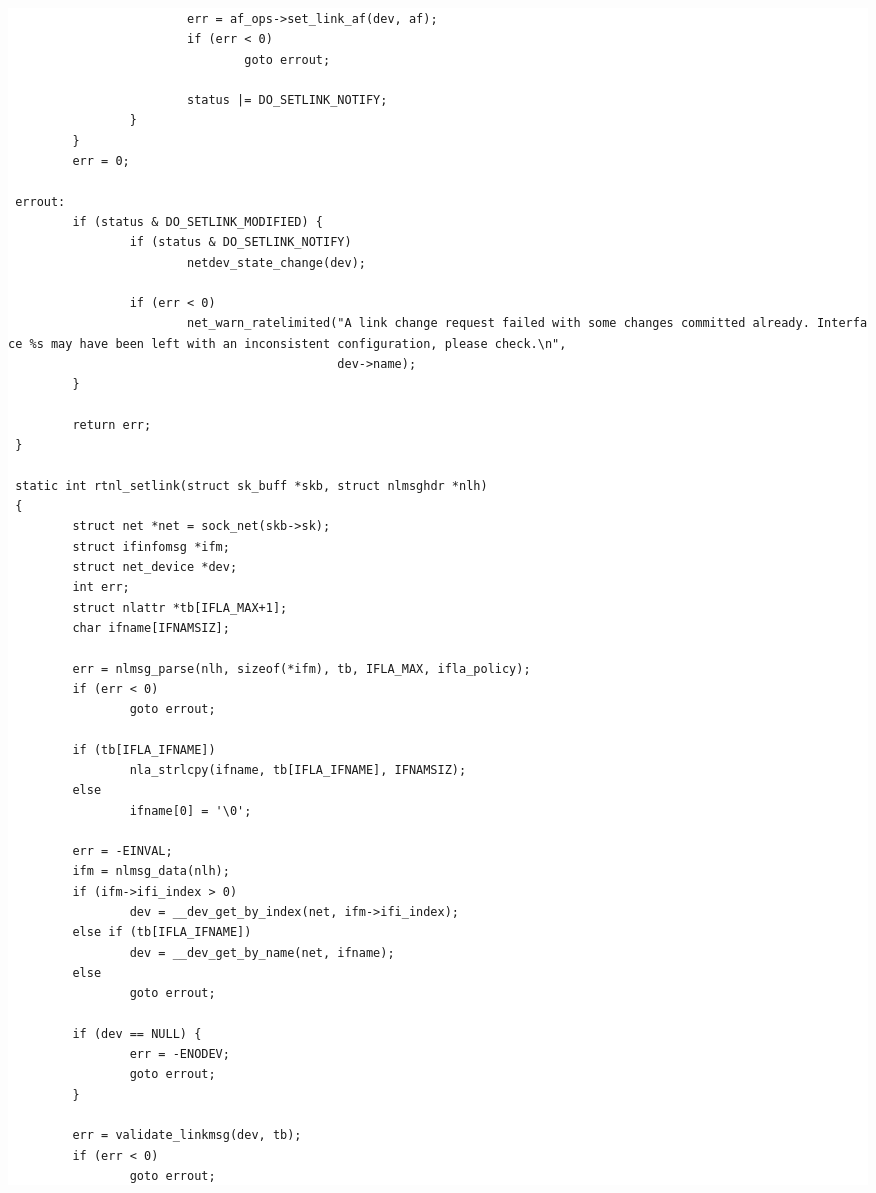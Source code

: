                              err = af_ops->set_link_af(dev, af);
                             if (err < 0)
                                     goto errout;
     
                             status |= DO_SETLINK_NOTIFY;
                     }
             }
             err = 0;
     
     errout:
             if (status & DO_SETLINK_MODIFIED) {
                     if (status & DO_SETLINK_NOTIFY)
                             netdev_state_change(dev);
     
                     if (err < 0)
                             net_warn_ratelimited("A link change request failed with some changes committed already. Interface %s may have been left with an inconsistent configuration, please check.\n",
                                                  dev->name);
             }
     
             return err;
     }
     
     static int rtnl_setlink(struct sk_buff *skb, struct nlmsghdr *nlh)
     {
             struct net *net = sock_net(skb->sk);
             struct ifinfomsg *ifm;
             struct net_device *dev;
             int err;
             struct nlattr *tb[IFLA_MAX+1];
             char ifname[IFNAMSIZ];
     
             err = nlmsg_parse(nlh, sizeof(*ifm), tb, IFLA_MAX, ifla_policy);
             if (err < 0)
                     goto errout;
     
             if (tb[IFLA_IFNAME])
                     nla_strlcpy(ifname, tb[IFLA_IFNAME], IFNAMSIZ);
             else
                     ifname[0] = '\0';
     
             err = -EINVAL;
             ifm = nlmsg_data(nlh);
             if (ifm->ifi_index > 0)
                     dev = __dev_get_by_index(net, ifm->ifi_index);
             else if (tb[IFLA_IFNAME])
                     dev = __dev_get_by_name(net, ifname);
             else
                     goto errout;
     
             if (dev == NULL) {
                     err = -ENODEV;
                     goto errout;
             }
     
             err = validate_linkmsg(dev, tb);
             if (err < 0)
                     goto errout;
     